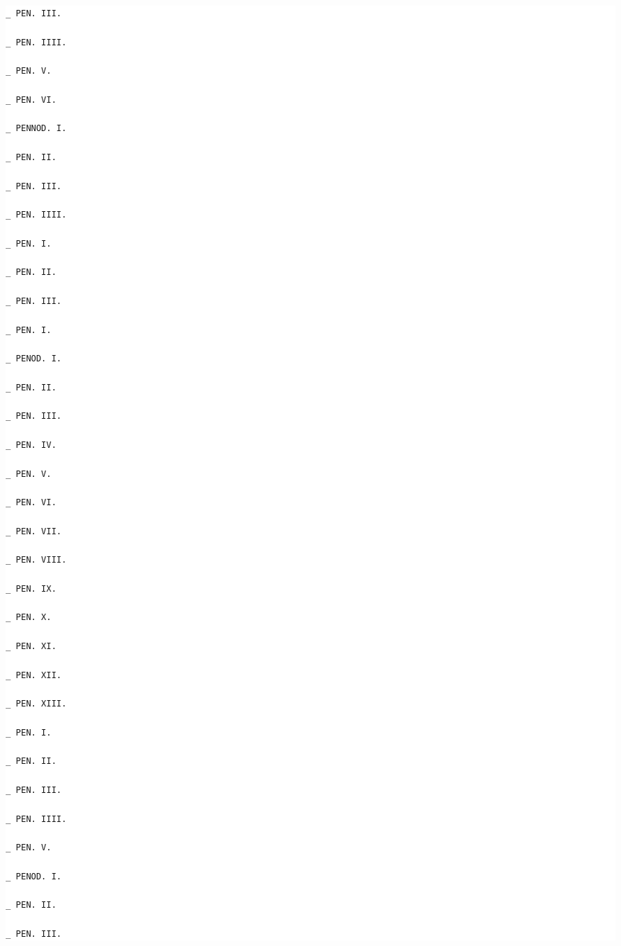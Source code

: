     _ PEN. III.

    _ PEN. IIII.

    _ PEN. V.

    _ PEN. VI.

    _ PENNOD. I.

    _ PEN. II.

    _ PEN. III.

    _ PEN. IIII.

    _ PEN. I.

    _ PEN. II.

    _ PEN. III.

    _ PEN. I.

    _ PENOD. I.

    _ PEN. II.

    _ PEN. III.

    _ PEN. IV.

    _ PEN. V.

    _ PEN. VI.

    _ PEN. VII.

    _ PEN. VIII.

    _ PEN. IX.

    _ PEN. X.

    _ PEN. XI.

    _ PEN. XII.

    _ PEN. XIII.

    _ PEN. I.

    _ PEN. II.

    _ PEN. III.

    _ PEN. IIII.

    _ PEN. V.

    _ PENOD. I.

    _ PEN. II.

    _ PEN. III.

